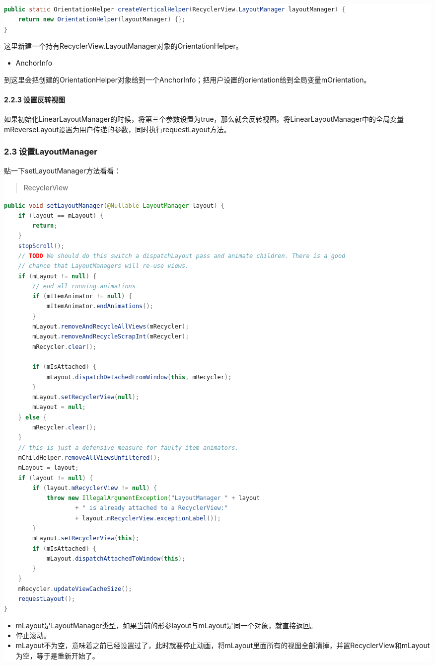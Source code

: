 ```java
public static OrientationHelper createVerticalHelper(RecyclerView.LayoutManager layoutManager) {
    return new OrientationHelper(layoutManager) {};
}
```
这里新建一个持有RecyclerView.LayoutManager对象的OrientationHelper。

- AnchorInfo

到这里会把创建的OrientationHelper对象给到一个AnchorInfo；把用户设置的orientation给到全局变量mOrientation。

#### 2.2.3 设置反转视图
如果初始化LinearLayoutManager的时候，将第三个参数设置为true，那么就会反转视图。将LinearLayoutManager中的全局变量mReverseLayout设置为用户传递的参数，同时执行requestLayout方法。

### 2.3 设置LayoutManager
贴一下setLayoutManager方法看看：
> RecyclerView

```java
public void setLayoutManager(@Nullable LayoutManager layout) {
    if (layout == mLayout) {
        return;
    }
    stopScroll();
    // TODO We should do this switch a dispatchLayout pass and animate children. There is a good
    // chance that LayoutManagers will re-use views.
    if (mLayout != null) {
        // end all running animations
        if (mItemAnimator != null) {
            mItemAnimator.endAnimations();
        }
        mLayout.removeAndRecycleAllViews(mRecycler);
        mLayout.removeAndRecycleScrapInt(mRecycler);
        mRecycler.clear();

        if (mIsAttached) {
            mLayout.dispatchDetachedFromWindow(this, mRecycler);
        }
        mLayout.setRecyclerView(null);
        mLayout = null;
    } else {
        mRecycler.clear();
    }
    // this is just a defensive measure for faulty item animators.
    mChildHelper.removeAllViewsUnfiltered();
    mLayout = layout;
    if (layout != null) {
        if (layout.mRecyclerView != null) {
            throw new IllegalArgumentException("LayoutManager " + layout
                    + " is already attached to a RecyclerView:"
                    + layout.mRecyclerView.exceptionLabel());
        }
        mLayout.setRecyclerView(this);
        if (mIsAttached) {
            mLayout.dispatchAttachedToWindow(this);
        }
    }
    mRecycler.updateViewCacheSize();
    requestLayout();
}
```
- mLayout是LayoutManager类型，如果当前的形参layout与mLayout是同一个对象，就直接返回。
- 停止滚动。
- mLayout不为空，意味着之前已经设置过了，此时就要停止动画，将mLayout里面所有的视图全部清掉，并置RecyclerView和mLayout为空，等于是重新开始了。